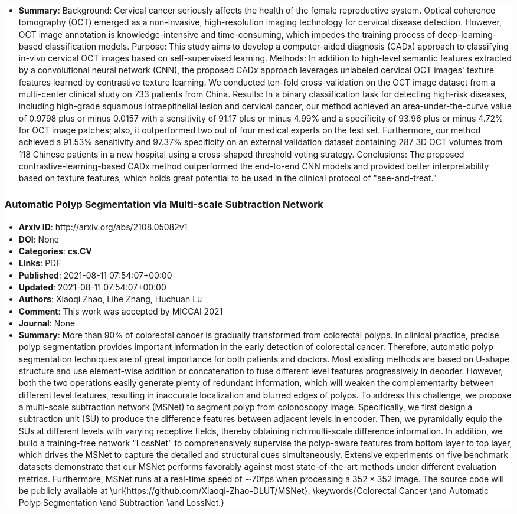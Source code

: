 - **Summary**: Background: Cervical cancer seriously affects the health of the female reproductive system. Optical coherence tomography (OCT) emerged as a non-invasive, high-resolution imaging technology for cervical disease detection. However, OCT image annotation is knowledge-intensive and time-consuming, which impedes the training process of deep-learning-based classification models. Purpose: This study aims to develop a computer-aided diagnosis (CADx) approach to classifying in-vivo cervical OCT images based on self-supervised learning. Methods: In addition to high-level semantic features extracted by a convolutional neural network (CNN), the proposed CADx approach leverages unlabeled cervical OCT images' texture features learned by contrastive texture learning. We conducted ten-fold cross-validation on the OCT image dataset from a multi-center clinical study on 733 patients from China. Results: In a binary classification task for detecting high-risk diseases, including high-grade squamous intraepithelial lesion and cervical cancer, our method achieved an area-under-the-curve value of 0.9798 plus or minus 0.0157 with a sensitivity of 91.17 plus or minus 4.99% and a specificity of 93.96 plus or minus 4.72% for OCT image patches; also, it outperformed two out of four medical experts on the test set. Furthermore, our method achieved a 91.53% sensitivity and 97.37% specificity on an external validation dataset containing 287 3D OCT volumes from 118 Chinese patients in a new hospital using a cross-shaped threshold voting strategy. Conclusions: The proposed contrastive-learning-based CADx method outperformed the end-to-end CNN models and provided better interpretability based on texture features, which holds great potential to be used in the clinical protocol of "see-and-treat."



### Automatic Polyp Segmentation via Multi-scale Subtraction Network
- **Arxiv ID**: http://arxiv.org/abs/2108.05082v1
- **DOI**: None
- **Categories**: **cs.CV**
- **Links**: [PDF](http://arxiv.org/pdf/2108.05082v1)
- **Published**: 2021-08-11 07:54:07+00:00
- **Updated**: 2021-08-11 07:54:07+00:00
- **Authors**: Xiaoqi Zhao, Lihe Zhang, Huchuan Lu
- **Comment**: This work was accepted by MICCAI 2021
- **Journal**: None
- **Summary**: More than 90\% of colorectal cancer is gradually transformed from colorectal polyps. In clinical practice, precise polyp segmentation provides important information in the early detection of colorectal cancer. Therefore, automatic polyp segmentation techniques are of great importance for both patients and doctors. Most existing methods are based on U-shape structure and use element-wise addition or concatenation to fuse different level features progressively in decoder. However, both the two operations easily generate plenty of redundant information, which will weaken the complementarity between different level features, resulting in inaccurate localization and blurred edges of polyps. To address this challenge, we propose a multi-scale subtraction network (MSNet) to segment polyp from colonoscopy image. Specifically, we first design a subtraction unit (SU) to produce the difference features between adjacent levels in encoder. Then, we pyramidally equip the SUs at different levels with varying receptive fields, thereby obtaining rich multi-scale difference information. In addition, we build a training-free network "LossNet" to comprehensively supervise the polyp-aware features from bottom layer to top layer, which drives the MSNet to capture the detailed and structural cues simultaneously. Extensive experiments on five benchmark datasets demonstrate that our MSNet performs favorably against most state-of-the-art methods under different evaluation metrics. Furthermore, MSNet runs at a real-time speed of $\sim$70fps when processing a $352 \times 352$ image. The source code will be publicly available at \url{https://github.com/Xiaoqi-Zhao-DLUT/MSNet}. \keywords{Colorectal Cancer \and Automatic Polyp Segmentation \and Subtraction \and LossNet.}
